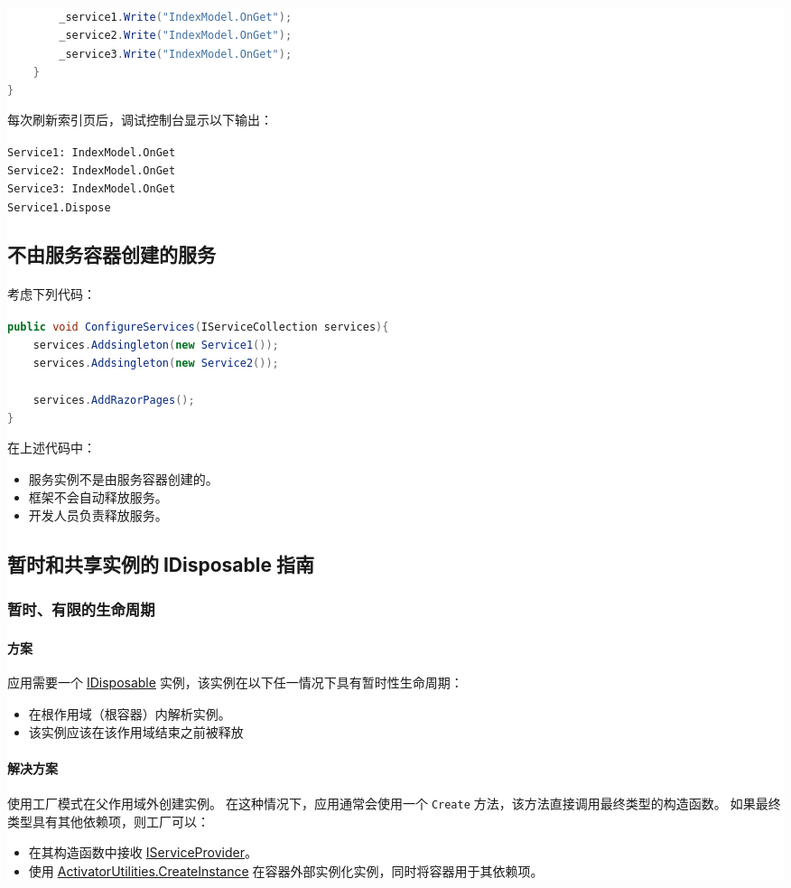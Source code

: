 ```C#
        _service1.Write("IndexModel.OnGet");
        _service2.Write("IndexModel.OnGet");
        _service3.Write("IndexModel.OnGet");
    }
}
```

每次刷新索引页后，调试控制台显示以下输出：

```CLI
Service1: IndexModel.OnGet
Service2: IndexModel.OnGet
Service3: IndexModel.OnGet
Service1.Dispose
```

## 不由服务容器创建的服务

考虑下列代码：

```C#
public void ConfigureServices(IServiceCollection services){
    services.Addsingleton(new Service1());
    services.Addsingleton(new Service2());

    services.AddRazorPages();
}
```

在上述代码中：

* 服务实例不是由服务容器创建的。
* 框架不会自动释放服务。
* 开发人员负责释放服务。

## 暂时和共享实例的 IDisposable 指南

### 暂时、有限的生命周期

#### 方案

应用需要一个 [IDisposable](https://docs.microsoft.com/zh-cn/dotnet/api/system.idisposable) 实例，该实例在以下任一情况下具有暂时性生命周期：

* 在根作用域（根容器）内解析实例。
* 该实例应该在该作用域结束之前被释放

#### 解决方案

使用工厂模式在父作用域外创建实例。 在这种情况下，应用通常会使用一个 `Create` 方法，该方法直接调用最终类型的构造函数。 如果最终类型具有其他依赖项，则工厂可以：

* 在其构造函数中接收 [IServiceProvider](https://docs.microsoft.com/zh-cn/dotnet/api/system.iserviceprovider)。
* 使用 [ActivatorUtilities.CreateInstance](https://docs.microsoft.com/zh-cn/dotnet/api/microsoft.extensions.dependencyinjection.activatorutilities.createinstance) 在容器外部实例化实例，同时将容器用于其依赖项。
